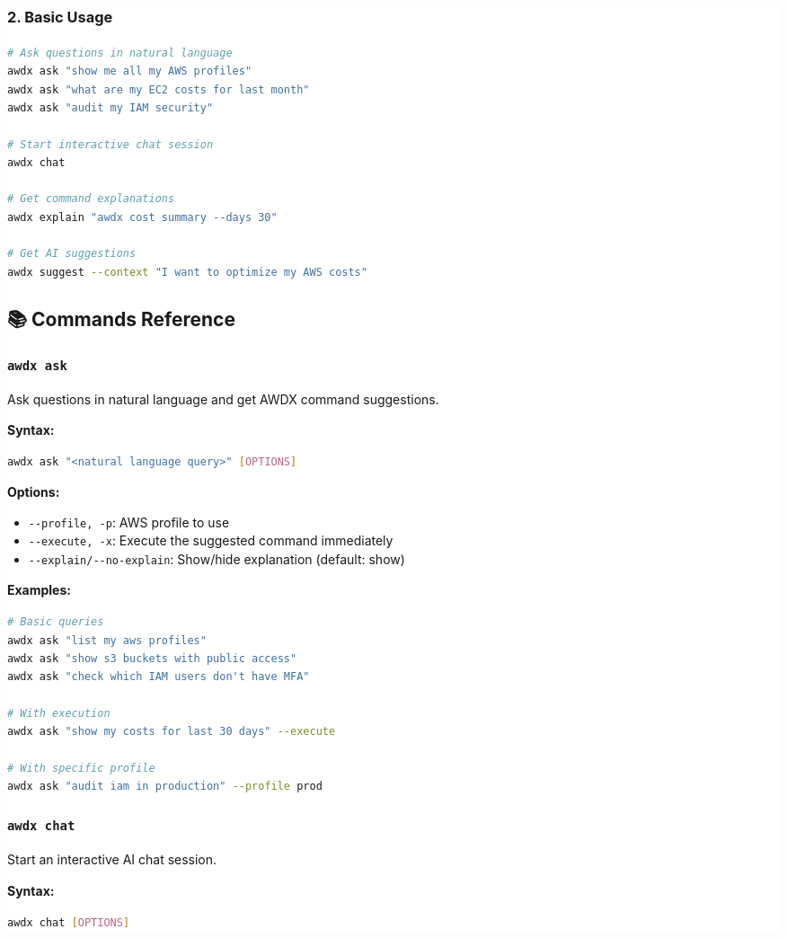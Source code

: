### 2. Basic Usage

```bash
# Ask questions in natural language
awdx ask "show me all my AWS profiles"
awdx ask "what are my EC2 costs for last month"
awdx ask "audit my IAM security"

# Start interactive chat session
awdx chat

# Get command explanations
awdx explain "awdx cost summary --days 30"

# Get AI suggestions
awdx suggest --context "I want to optimize my AWS costs"
```

## 📚 Commands Reference

### `awdx ask`

Ask questions in natural language and get AWDX command suggestions.

**Syntax:**
```bash
awdx ask "<natural language query>" [OPTIONS]
```

**Options:**
- `--profile, -p`: AWS profile to use
- `--execute, -x`: Execute the suggested command immediately
- `--explain/--no-explain`: Show/hide explanation (default: show)

**Examples:**
```bash
# Basic queries
awdx ask "list my aws profiles"
awdx ask "show s3 buckets with public access"
awdx ask "check which IAM users don't have MFA"

# With execution
awdx ask "show my costs for last 30 days" --execute

# With specific profile
awdx ask "audit iam in production" --profile prod
```

### `awdx chat`

Start an interactive AI chat session.

**Syntax:**
```bash
awdx chat [OPTIONS]
```
